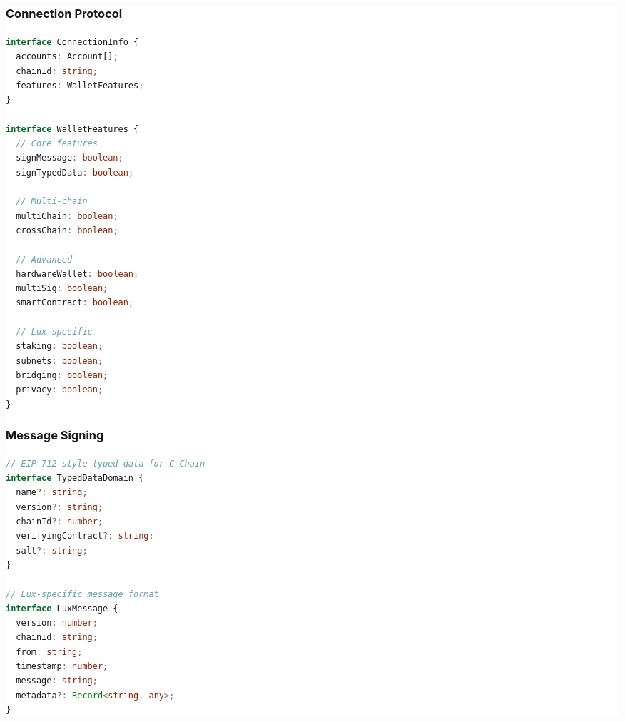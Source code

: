 ### Connection Protocol

```typescript
interface ConnectionInfo {
  accounts: Account[];
  chainId: string;
  features: WalletFeatures;
}

interface WalletFeatures {
  // Core features
  signMessage: boolean;
  signTypedData: boolean;
  
  // Multi-chain
  multiChain: boolean;
  crossChain: boolean;
  
  // Advanced
  hardwareWallet: boolean;
  multiSig: boolean;
  smartContract: boolean;
  
  // Lux-specific
  staking: boolean;
  subnets: boolean;
  bridging: boolean;
  privacy: boolean;
}
```

### Message Signing

```typescript
// EIP-712 style typed data for C-Chain
interface TypedDataDomain {
  name?: string;
  version?: string;
  chainId?: number;
  verifyingContract?: string;
  salt?: string;
}

// Lux-specific message format
interface LuxMessage {
  version: number;
  chainId: string;
  from: string;
  timestamp: number;
  message: string;
  metadata?: Record<string, any>;
}
```
